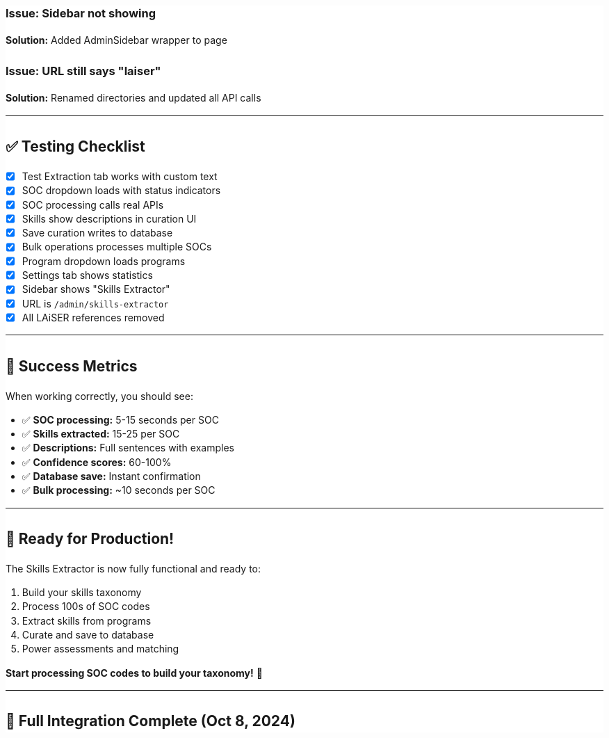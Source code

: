 ### **Issue:** Sidebar not showing
**Solution:** Added AdminSidebar wrapper to page

### **Issue:** URL still says "laiser"
**Solution:** Renamed directories and updated all API calls

---

## ✅ **Testing Checklist**

- [x] Test Extraction tab works with custom text
- [x] SOC dropdown loads with status indicators
- [x] SOC processing calls real APIs
- [x] Skills show descriptions in curation UI
- [x] Save curation writes to database
- [x] Bulk operations processes multiple SOCs
- [x] Program dropdown loads programs
- [x] Settings tab shows statistics
- [x] Sidebar shows "Skills Extractor"
- [x] URL is `/admin/skills-extractor`
- [x] All LAiSER references removed

---

## 🎉 **Success Metrics**

When working correctly, you should see:
- ✅ **SOC processing:** 5-15 seconds per SOC
- ✅ **Skills extracted:** 15-25 per SOC
- ✅ **Descriptions:** Full sentences with examples
- ✅ **Confidence scores:** 60-100%
- ✅ **Database save:** Instant confirmation
- ✅ **Bulk processing:** ~10 seconds per SOC

---

## 🚀 **Ready for Production!**

The Skills Extractor is now fully functional and ready to:
1. Build your skills taxonomy
2. Process 100s of SOC codes
3. Extract skills from programs
4. Curate and save to database
5. Power assessments and matching

**Start processing SOC codes to build your taxonomy!** 🎯

---

## 🔗 **Full Integration Complete (Oct 8, 2024)**
